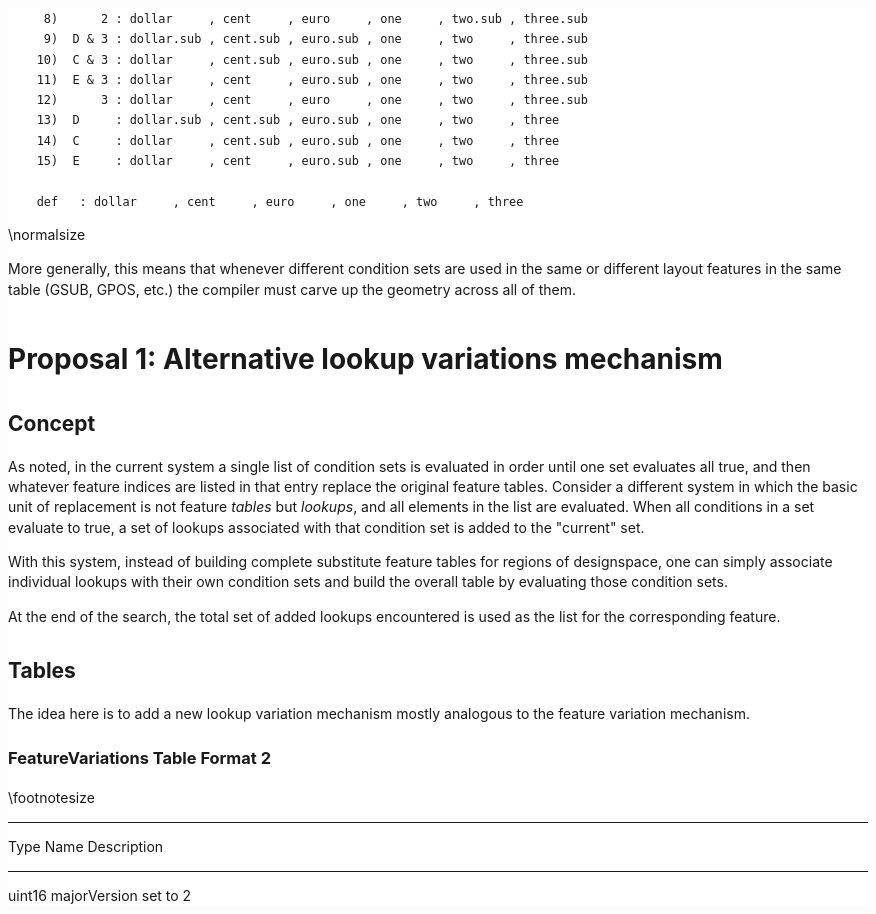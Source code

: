 ```
     8)      2 : dollar     , cent     , euro     , one     , two.sub , three.sub
     9)  D & 3 : dollar.sub , cent.sub , euro.sub , one     , two     , three.sub
    10)  C & 3 : dollar     , cent.sub , euro.sub , one     , two     , three.sub
    11)  E & 3 : dollar     , cent     , euro.sub , one     , two     , three.sub
    12)      3 : dollar     , cent     , euro     , one     , two     , three.sub
    13)  D     : dollar.sub , cent.sub , euro.sub , one     , two     , three    
    14)  C     : dollar     , cent.sub , euro.sub , one     , two     , three    
    15)  E     : dollar     , cent     , euro.sub , one     , two     , three    

    def   : dollar     , cent     , euro     , one     , two     , three    
```
\normalsize

More generally, this means that whenever different condition sets are used in
the same or different layout features in the same table (GSUB, GPOS, etc.) the
compiler must carve up the geometry across all of them.

# Proposal 1: Alternative lookup variations mechanism

## Concept

As noted, in the current system a single list of condition sets is evaluated in
order until one set evaluates all true, and then whatever feature indices are
listed in that entry replace the original feature tables.  Consider a different
system in which the basic unit of replacement is not feature *tables* but
*lookups*, and all elements in the list are evaluated. When all conditions in
a set evaluate to true, a set of lookups associated with that condition set is
added to the "current" set.

With this system, instead of building complete substitute feature tables for
regions of designspace, one can simply associate individual lookups with their
own condition sets and build the overall table by evaluating those condition
sets.

At the end of the search, the total set of added lookups encountered is used as
the list for the corresponding feature.

## Tables

The idea here is to add a new lookup variation mechanism mostly analogous to
the feature variation mechanism.

### FeatureVariations Table Format 2

\footnotesize

-------------------------------------------------------------------------------------------------------
Type                   Name                                                 Description 
---------------------- ---------------------------------------------------- ---------------------------
uint16                 majorVersion                                         set to 2
